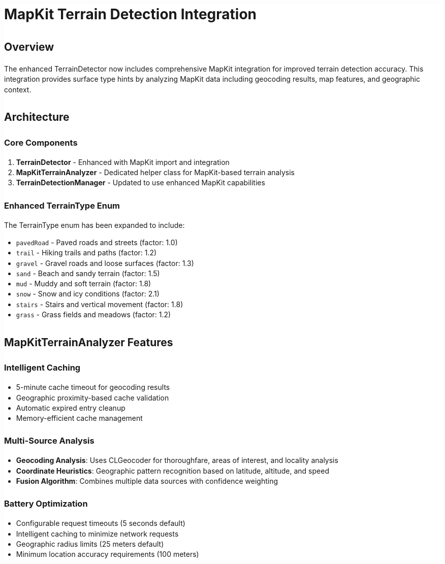 # MapKit Terrain Detection Integration

## Overview

The enhanced TerrainDetector now includes comprehensive MapKit integration for improved terrain detection accuracy. This integration provides surface type hints by analyzing MapKit data including geocoding results, map features, and geographic context.

## Architecture

### Core Components

1. **TerrainDetector** - Enhanced with MapKit import and integration
2. **MapKitTerrainAnalyzer** - Dedicated helper class for MapKit-based terrain analysis
3. **TerrainDetectionManager** - Updated to use enhanced MapKit capabilities

### Enhanced TerrainType Enum

The TerrainType enum has been expanded to include:
- `pavedRoad` - Paved roads and streets (factor: 1.0)
- `trail` - Hiking trails and paths (factor: 1.2)
- `gravel` - Gravel roads and loose surfaces (factor: 1.3)
- `sand` - Beach and sandy terrain (factor: 1.5)
- `mud` - Muddy and soft terrain (factor: 1.8)
- `snow` - Snow and icy conditions (factor: 2.1)
- `stairs` - Stairs and vertical movement (factor: 1.8)
- `grass` - Grass fields and meadows (factor: 1.2)

## MapKitTerrainAnalyzer Features

### Intelligent Caching
- 5-minute cache timeout for geocoding results
- Geographic proximity-based cache validation
- Automatic expired entry cleanup
- Memory-efficient cache management

### Multi-Source Analysis
- **Geocoding Analysis**: Uses CLGeocoder for thoroughfare, areas of interest, and locality analysis
- **Coordinate Heuristics**: Geographic pattern recognition based on latitude, altitude, and speed
- **Fusion Algorithm**: Combines multiple data sources with confidence weighting

### Battery Optimization
- Configurable request timeouts (5 seconds default)
- Intelligent caching to minimize network requests
- Geographic radius limits (25 meters default)
- Minimum location accuracy requirements (100 meters)
